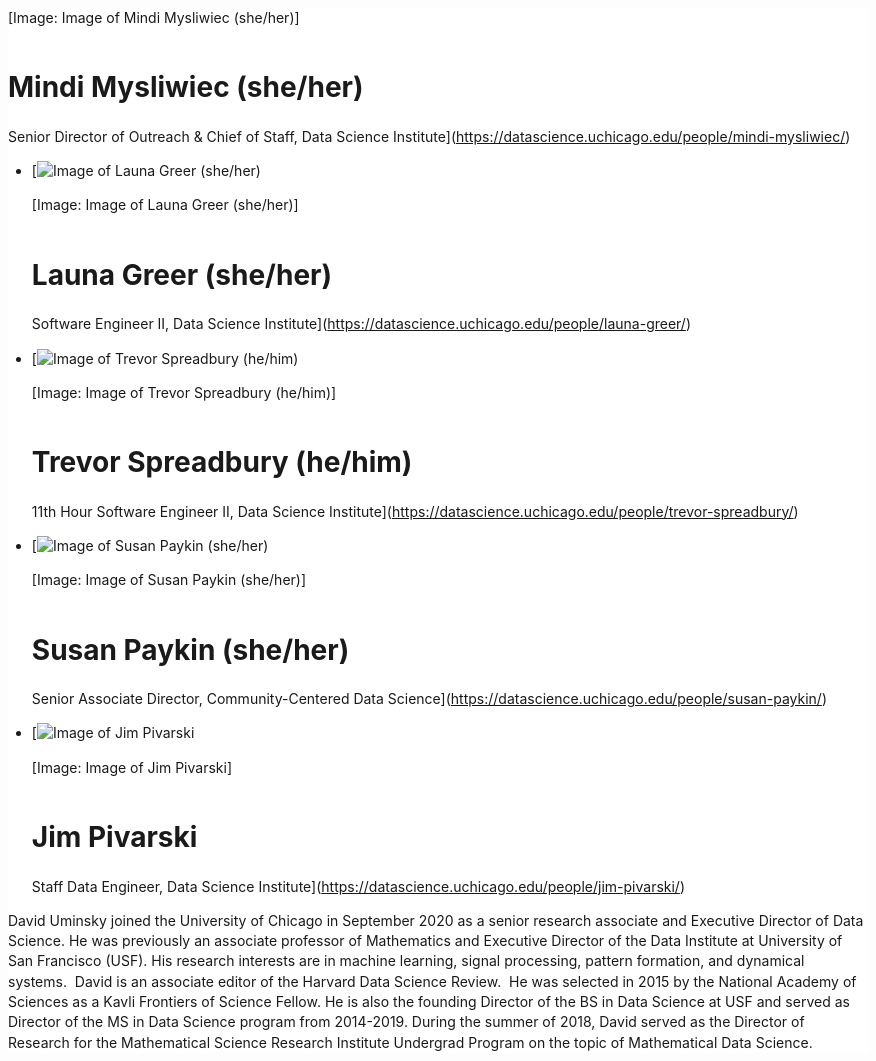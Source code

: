   [Image: Image of Mindi Mysliwiec (she/her)]

  # Mindi Mysliwiec (she/her)

  Senior Director of Outreach & Chief of Staff, Data Science Institute](https://datascience.uchicago.edu/people/mindi-mysliwiec/)
* [![Image of Launa Greer (she/her)](https://datascience.uchicago.edu/wp-content/uploads/2021/10/launa-greer.jpg)

  [Image: Image of Launa Greer (she/her)]

  # Launa Greer (she/her)

  Software Engineer II, Data Science Institute](https://datascience.uchicago.edu/people/launa-greer/)
* [![Image of Trevor Spreadbury (he/him)](https://datascience.uchicago.edu/wp-content/uploads/2021/08/1536521545207.jpg)

  [Image: Image of Trevor Spreadbury (he/him)]

  # Trevor Spreadbury (he/him)

  11th Hour Software Engineer II, Data Science Institute](https://datascience.uchicago.edu/people/trevor-spreadbury/)
* [![Image of Susan Paykin (she/her)](https://datascience.uchicago.edu/wp-content/uploads/2023/01/susan-300x300.png)

  [Image: Image of Susan Paykin (she/her)]

  # Susan Paykin (she/her)

  Senior Associate Director, Community-Centered Data Science](https://datascience.uchicago.edu/people/susan-paykin/)
* [![Image of Jim Pivarski](https://datascience.uchicago.edu/wp-content/uploads/2025/02/jim_pavarski-300x300.jpg)

  [Image: Image of Jim Pivarski]

  # Jim Pivarski

  Staff Data Engineer, Data Science Institute](https://datascience.uchicago.edu/people/jim-pivarski/)



David Uminsky joined the University of Chicago in September 2020 as a senior research associate and Executive Director of Data Science. He was previously an associate professor of Mathematics and Executive Director of the Data Institute at University of San Francisco (USF). His research interests are in machine learning, signal processing, pattern formation, and dynamical systems.  David is an associate editor of the Harvard Data Science Review.  He was selected in 2015 by the National Academy of Sciences as a Kavli Frontiers of Science Fellow. He is also the founding Director of the BS in Data Science at USF and served as Director of the MS in Data Science program from 2014-2019. During the summer of 2018, David served as the Director of Research for the Mathematical Science Research Institute Undergrad Program on the topic of Mathematical Data Science.
